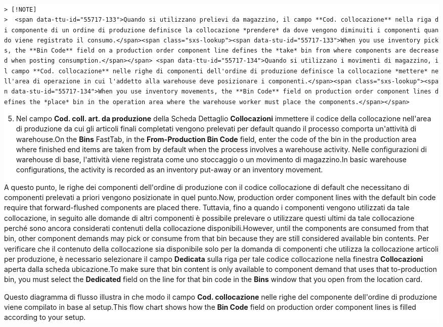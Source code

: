     > [!NOTE]  
    >  <span data-ttu-id="55717-133">Quando si utilizzano prelievi da magazzino, il campo **Cod. collocazione** nella riga di componente di un ordine di produzione definisce la collocazione *prendere* da dove vengono diminuiti i componenti quando viene registrato il consumo.</span><span class="sxs-lookup"><span data-stu-id="55717-133">When you use inventory picks, the **Bin Code** field on a production order component line defines the *take* bin from where components are decreased when posting consumption.</span></span> <span data-ttu-id="55717-134">Quando si utilizzano i movimenti di magazzino, il campo **Cod. collocazione** nelle righe di componenti dell'ordine di produzione definisce la collocazione *mettere* nell'area di operazione in cui l'addetto alla warehouse deve posizionare i componenti.</span><span class="sxs-lookup"><span data-stu-id="55717-134">When you use inventory movements, the **Bin Code** field on production order component lines defines the *place* bin in the operation area where the warehouse worker must place the components.</span></span>  

5. <span data-ttu-id="55717-135">Nel campo **Cod. coll. art. da produzione** della Scheda Dettaglio **Collocazioni** immettere il codice della collocazione nell'area di produzione da cui gli articoli finali completati vengono prelevati per default quando il processo comporta un'attività di warehouse.</span><span class="sxs-lookup"><span data-stu-id="55717-135">On the **Bins** FastTab, in the **From-Production Bin Code** field, enter the code of the bin in the production area where finished end items are taken from by default when the process involves a warehouse activity.</span></span> <span data-ttu-id="55717-136">Nelle configurazioni di warehouse di base, l'attività viene registrata come uno stoccaggio o un movimento di magazzino.</span><span class="sxs-lookup"><span data-stu-id="55717-136">In basic warehouse configurations, the activity is recorded as an inventory put-away or an inventory movement.</span></span>  

<span data-ttu-id="55717-137">A questo punto, le righe dei componenti dell'ordine di produzione con il codice collocazione di default che necessitano di componenti prelevati a priori vengono posizionate in quel punto.</span><span class="sxs-lookup"><span data-stu-id="55717-137">Now, production order component lines with the default bin code require that forward-flushed components are placed there.</span></span> <span data-ttu-id="55717-138">Tuttavia, fino a quando i componenti vengono utilizzati da tale collocazione, in seguito alle domande di altri componenti è possibile prelevare o utilizzare questi ultimi da tale collocazione perché sono ancora considerati contenuti della collocazione disponibili.</span><span class="sxs-lookup"><span data-stu-id="55717-138">However, until the components are consumed from that bin, other component demands may pick or consume from that bin because they are still considered available bin contents.</span></span> <span data-ttu-id="55717-139">Per verificare che il contenuto della collocazione sia disponibile solo per la domanda di componenti che utilizza la collocazione articoli per produzione, è necessario selezionare il campo **Dedicata** sulla riga per tale codice collocazione nella finestra **Collocazioni** aperta dalla scheda ubicazione.</span><span class="sxs-lookup"><span data-stu-id="55717-139">To make sure that bin content is only available to component demand that uses that to-production bin, you must select the **Dedicated** field on the line for that bin code in the **Bins** window that you open from the location card.</span></span>

<span data-ttu-id="55717-140">Questo diagramma di flusso illustra in che modo il campo **Cod. collocazione** nelle righe del componente dell'ordine di produzione viene compilato in base al setup.</span><span class="sxs-lookup"><span data-stu-id="55717-140">This flow chart shows how the **Bin Code** field on production order component lines is filled according to your setup.</span></span>  

